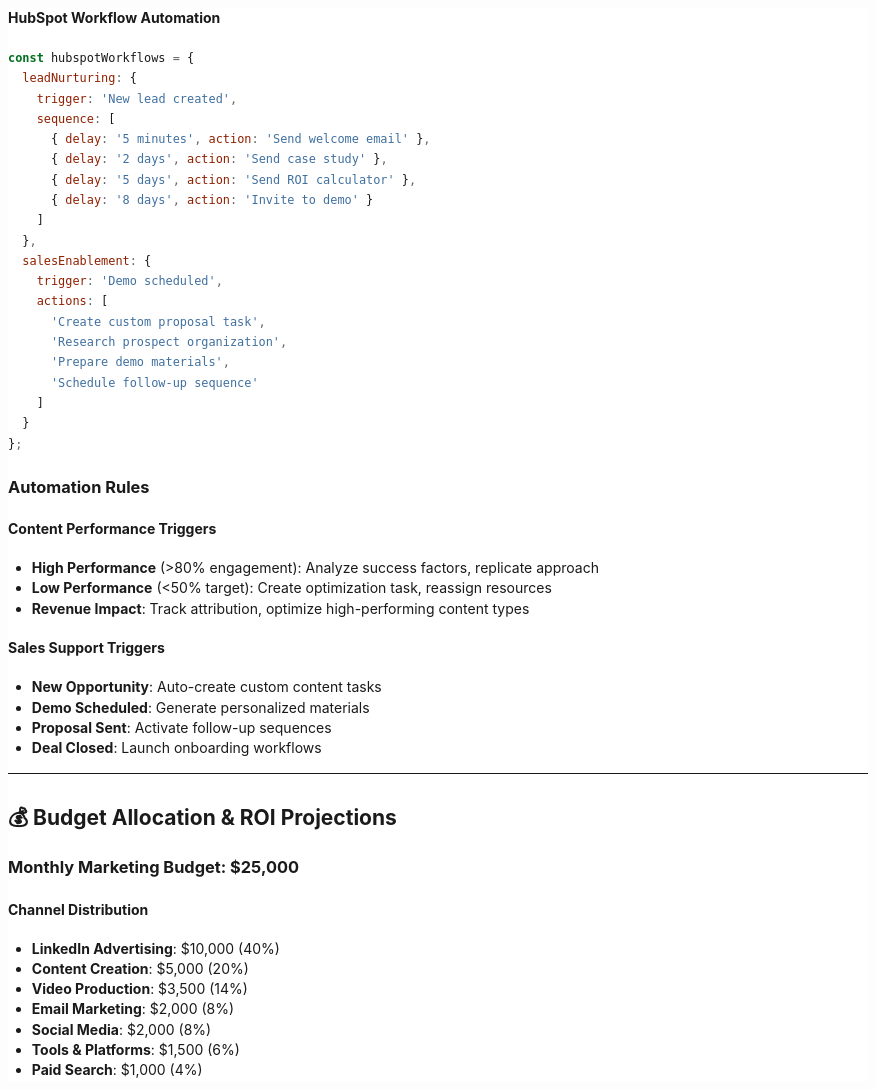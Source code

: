 #### HubSpot Workflow Automation
```javascript
const hubspotWorkflows = {
  leadNurturing: {
    trigger: 'New lead created',
    sequence: [
      { delay: '5 minutes', action: 'Send welcome email' },
      { delay: '2 days', action: 'Send case study' },
      { delay: '5 days', action: 'Send ROI calculator' },
      { delay: '8 days', action: 'Invite to demo' }
    ]
  },
  salesEnablement: {
    trigger: 'Demo scheduled',
    actions: [
      'Create custom proposal task',
      'Research prospect organization',
      'Prepare demo materials',
      'Schedule follow-up sequence'
    ]
  }
};
```

### Automation Rules

#### Content Performance Triggers
- **High Performance** (>80% engagement): Analyze success factors, replicate approach
- **Low Performance** (<50% target): Create optimization task, reassign resources
- **Revenue Impact**: Track attribution, optimize high-performing content types

#### Sales Support Triggers
- **New Opportunity**: Auto-create custom content tasks
- **Demo Scheduled**: Generate personalized materials
- **Proposal Sent**: Activate follow-up sequences
- **Deal Closed**: Launch onboarding workflows

---

## 💰 Budget Allocation & ROI Projections

### Monthly Marketing Budget: $25,000

#### Channel Distribution
- **LinkedIn Advertising**: $10,000 (40%)
- **Content Creation**: $5,000 (20%)
- **Video Production**: $3,500 (14%)
- **Email Marketing**: $2,000 (8%)
- **Social Media**: $2,000 (8%)
- **Tools & Platforms**: $1,500 (6%)
- **Paid Search**: $1,000 (4%)
